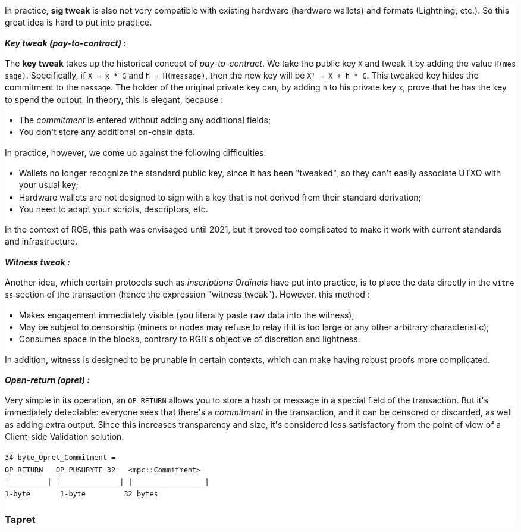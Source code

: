 In practice, **sig tweak** is also not very compatible with existing hardware (hardware wallets) and formats (Lightning, etc.). So this great idea is hard to put into practice.

***Key tweak (pay-to-contract) :***

The **key tweak** takes up the historical concept of _pay-to-contract_. We take the public key `X` and tweak it by adding the value `H(message)`. Specifically, if `X = x * G` and `h = H(message)`, then the new key will be `X' = X + h * G`. This tweaked key hides the commitment to the `message`. The holder of the original private key can, by adding `h` to his private key `x`, prove that he has the key to spend the output. In theory, this is elegant, because :


- The _commitment_ is entered without adding any additional fields;
- You don't store any additional on-chain data.

In practice, however, we come up against the following difficulties:


- Wallets no longer recognize the standard public key, since it has been "tweaked", so they can't easily associate UTXO with your usual key;
- Hardware wallets are not designed to sign with a key that is not derived from their standard derivation;
- You need to adapt your scripts, descriptors, etc.

In the context of RGB, this path was envisaged until 2021, but it proved too complicated to make it work with current standards and infrastructure.

***Witness tweak :***

Another idea, which certain protocols such as _inscriptions Ordinals_ have put into practice, is to place the data directly in the `witness` section of the transaction (hence the expression "witness tweak"). However, this method :


- Makes engagement immediately visible (you literally paste raw data into the witness);
- May be subject to censorship (miners or nodes may refuse to relay if it is too large or any other arbitrary characteristic);
- Consumes space in the blocks, contrary to RGB's objective of discretion and lightness.

In addition, witness is designed to be prunable in certain contexts, which can make having robust proofs more complicated.

***Open-return (opret) :***

Very simple in its operation, an `OP_RETURN` allows you to store a hash or message in a special field of the transaction. But it's immediately detectable: everyone sees that there's a _commitment_ in the transaction, and it can be censored or discarded, as well as adding extra output. Since this increases transparency and size, it's considered less satisfactory from the point of view of a Client-side Validation solution.

```txt
34-byte_Opret_Commitment =
OP_RETURN   OP_PUSHBYTE_32   <mpc::Commitment>
|_________| |______________| |_________________|
1-byte       1-byte         32 bytes
```

### Tapret
